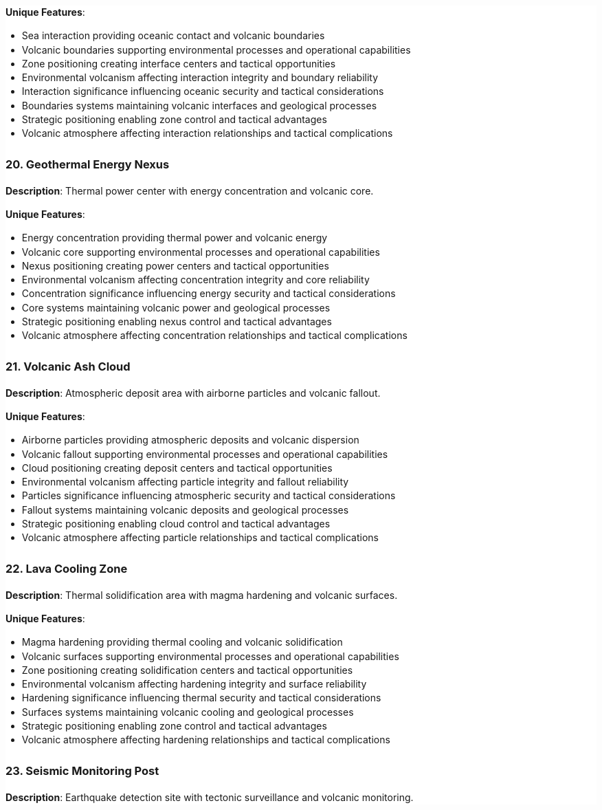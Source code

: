 **Unique Features**:
- Sea interaction providing oceanic contact and volcanic boundaries
- Volcanic boundaries supporting environmental processes and operational capabilities
- Zone positioning creating interface centers and tactical opportunities
- Environmental volcanism affecting interaction integrity and boundary reliability
- Interaction significance influencing oceanic security and tactical considerations
- Boundaries systems maintaining volcanic interfaces and geological processes
- Strategic positioning enabling zone control and tactical advantages
- Volcanic atmosphere affecting interaction relationships and tactical complications

### 20. Geothermal Energy Nexus
**Description**: Thermal power center with energy concentration and volcanic core.

**Unique Features**:
- Energy concentration providing thermal power and volcanic energy
- Volcanic core supporting environmental processes and operational capabilities
- Nexus positioning creating power centers and tactical opportunities
- Environmental volcanism affecting concentration integrity and core reliability
- Concentration significance influencing energy security and tactical considerations
- Core systems maintaining volcanic power and geological processes
- Strategic positioning enabling nexus control and tactical advantages
- Volcanic atmosphere affecting concentration relationships and tactical complications

### 21. Volcanic Ash Cloud
**Description**: Atmospheric deposit area with airborne particles and volcanic fallout.

**Unique Features**:
- Airborne particles providing atmospheric deposits and volcanic dispersion
- Volcanic fallout supporting environmental processes and operational capabilities
- Cloud positioning creating deposit centers and tactical opportunities
- Environmental volcanism affecting particle integrity and fallout reliability
- Particles significance influencing atmospheric security and tactical considerations
- Fallout systems maintaining volcanic deposits and geological processes
- Strategic positioning enabling cloud control and tactical advantages
- Volcanic atmosphere affecting particle relationships and tactical complications

### 22. Lava Cooling Zone
**Description**: Thermal solidification area with magma hardening and volcanic surfaces.

**Unique Features**:
- Magma hardening providing thermal cooling and volcanic solidification
- Volcanic surfaces supporting environmental processes and operational capabilities
- Zone positioning creating solidification centers and tactical opportunities
- Environmental volcanism affecting hardening integrity and surface reliability
- Hardening significance influencing thermal security and tactical considerations
- Surfaces systems maintaining volcanic cooling and geological processes
- Strategic positioning enabling zone control and tactical advantages
- Volcanic atmosphere affecting hardening relationships and tactical complications

### 23. Seismic Monitoring Post
**Description**: Earthquake detection site with tectonic surveillance and volcanic monitoring.
